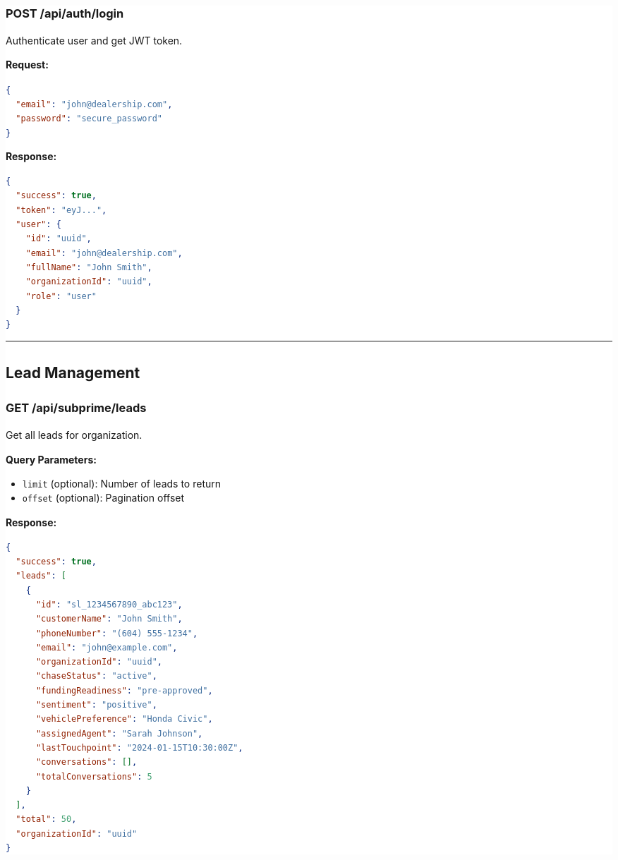 ### POST /api/auth/login
Authenticate user and get JWT token.

**Request:**
```json
{
  "email": "john@dealership.com",
  "password": "secure_password"
}
```

**Response:**
```json
{
  "success": true,
  "token": "eyJ...",
  "user": {
    "id": "uuid",
    "email": "john@dealership.com",
    "fullName": "John Smith",
    "organizationId": "uuid",
    "role": "user"
  }
}
```

---

## Lead Management

### GET /api/subprime/leads
Get all leads for organization.

**Query Parameters:**
- `limit` (optional): Number of leads to return
- `offset` (optional): Pagination offset

**Response:**
```json
{
  "success": true,
  "leads": [
    {
      "id": "sl_1234567890_abc123",
      "customerName": "John Smith",
      "phoneNumber": "(604) 555-1234",
      "email": "john@example.com",
      "organizationId": "uuid",
      "chaseStatus": "active",
      "fundingReadiness": "pre-approved",
      "sentiment": "positive",
      "vehiclePreference": "Honda Civic",
      "assignedAgent": "Sarah Johnson",
      "lastTouchpoint": "2024-01-15T10:30:00Z",
      "conversations": [],
      "totalConversations": 5
    }
  ],
  "total": 50,
  "organizationId": "uuid"
}
```

